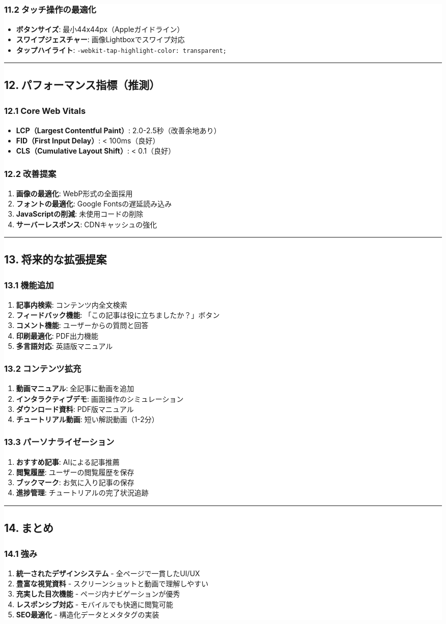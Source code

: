 ### 11.2 タッチ操作の最適化
- **ボタンサイズ**: 最小44x44px（Appleガイドライン）
- **スワイプジェスチャー**: 画像Lightboxでスワイプ対応
- **タップハイライト**: `-webkit-tap-highlight-color: transparent;`

---

## 12. パフォーマンス指標（推測）

### 12.1 Core Web Vitals
- **LCP（Largest Contentful Paint）**: 2.0-2.5秒（改善余地あり）
- **FID（First Input Delay）**: < 100ms（良好）
- **CLS（Cumulative Layout Shift）**: < 0.1（良好）

### 12.2 改善提案
1. **画像の最適化**: WebP形式の全面採用
2. **フォントの最適化**: Google Fontsの遅延読み込み
3. **JavaScriptの削減**: 未使用コードの削除
4. **サーバーレスポンス**: CDNキャッシュの強化

---

## 13. 将来的な拡張提案

### 13.1 機能追加
1. **記事内検索**: コンテンツ内全文検索
2. **フィードバック機能**: 「この記事は役に立ちましたか？」ボタン
3. **コメント機能**: ユーザーからの質問と回答
4. **印刷最適化**: PDF出力機能
5. **多言語対応**: 英語版マニュアル

### 13.2 コンテンツ拡充
1. **動画マニュアル**: 全記事に動画を追加
2. **インタラクティブデモ**: 画面操作のシミュレーション
3. **ダウンロード資料**: PDF版マニュアル
4. **チュートリアル動画**: 短い解説動画（1-2分）

### 13.3 パーソナライゼーション
1. **おすすめ記事**: AIによる記事推薦
2. **閲覧履歴**: ユーザーの閲覧履歴を保存
3. **ブックマーク**: お気に入り記事の保存
4. **進捗管理**: チュートリアルの完了状況追跡

---

## 14. まとめ

### 14.1 強み
1. **統一されたデザインシステム** - 全ページで一貫したUI/UX
2. **豊富な視覚資料** - スクリーンショットと動画で理解しやすい
3. **充実した目次機能** - ページ内ナビゲーションが優秀
4. **レスポンシブ対応** - モバイルでも快適に閲覧可能
5. **SEO最適化** - 構造化データとメタタグの実装
